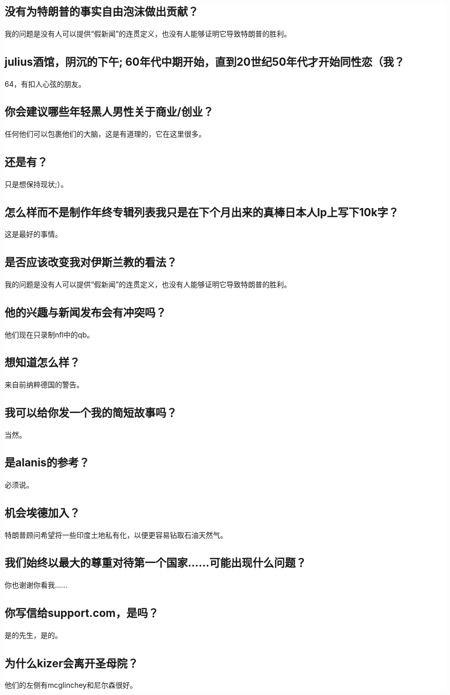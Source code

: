 ## 没有为特朗普的事实自由泡沫做出贡献？
我的问题是没有人可以提供“假新闻”的连贯定义，也没有人能够证明它导致特朗普的胜利。

##  julius酒馆，阴沉的下午; 60年代中期开始，直到20世纪50年代才开始同性恋（我？
64，有扣人心弦的朋友。

## 你会建议哪些年轻黑人男性关于商业/创业？
任何他们可以包裹他们的大脑，这是有道理的，它在这里很多。

## 还是有？
只是想保持现状;）。

## 怎么样而不是制作年终专辑列表我只是在下个月出来的真棒日本人lp上写下10k字？
这是最好的事情。

## 是否应该改变我对伊斯兰教的看法？
我的问题是没有人可以提供“假新闻”的连贯定义，也没有人能够证明它导致特朗普的胜利。

## 他的兴趣与新闻发布会有冲突吗？
他们现在只录制nfl中的qb。

## 想知道怎么样？
来自前纳粹德国的警告。

## 我可以给你发一个我的简短故事吗？
当然。

## 是alanis的参考？
必须说。

## 机会埃德加入？
特朗普顾问希望将一些印度土地私有化，以便更容易钻取石油天然气。

## 我们始终以最大的尊重对待第一个国家......可能出现什么问题？
你也谢谢你看我......

## 你写信给support.com，是吗？
是的先生，是的。

## 为什么kizer会离开圣母院？
他们的左侧有mcglinchey和尼尔森很好。
